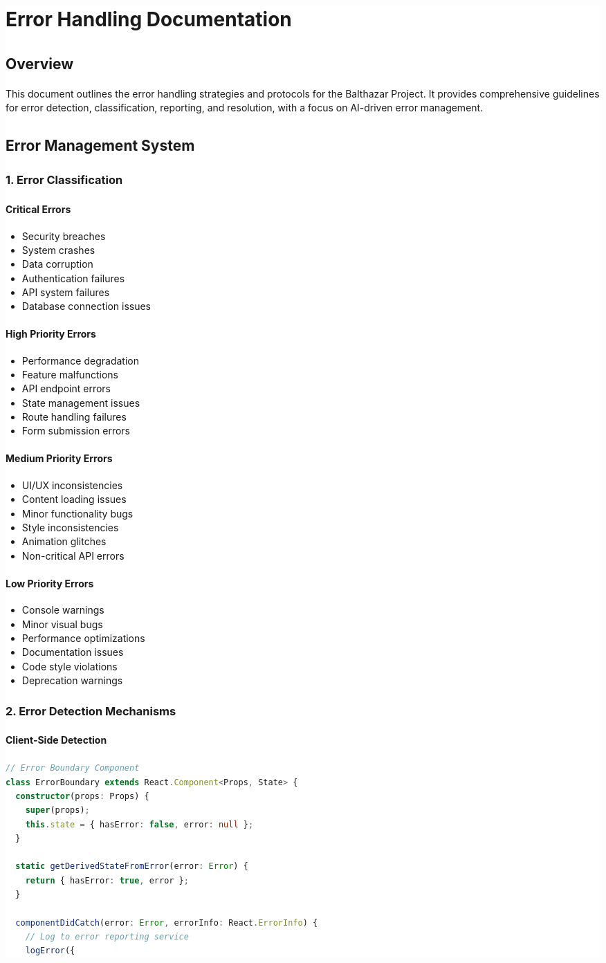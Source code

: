 # Error Handling Documentation

## Overview
This document outlines the error handling strategies and protocols for the Balthazar Project. It provides comprehensive guidelines for error detection, classification, reporting, and resolution, with a focus on AI-driven error management.

## Error Management System

### 1. Error Classification

#### Critical Errors
- Security breaches
- System crashes
- Data corruption
- Authentication failures
- API system failures
- Database connection issues

#### High Priority Errors
- Performance degradation
- Feature malfunctions
- API endpoint errors
- State management issues
- Route handling failures
- Form submission errors

#### Medium Priority Errors
- UI/UX inconsistencies
- Content loading issues
- Minor functionality bugs
- Style inconsistencies
- Animation glitches
- Non-critical API errors

#### Low Priority Errors
- Console warnings
- Minor visual bugs
- Performance optimizations
- Documentation issues
- Code style violations
- Deprecation warnings

### 2. Error Detection Mechanisms

#### Client-Side Detection
```typescript
// Error Boundary Component
class ErrorBoundary extends React.Component<Props, State> {
  constructor(props: Props) {
    super(props);
    this.state = { hasError: false, error: null };
  }

  static getDerivedStateFromError(error: Error) {
    return { hasError: true, error };
  }

  componentDidCatch(error: Error, errorInfo: React.ErrorInfo) {
    // Log to error reporting service
    logError({
```